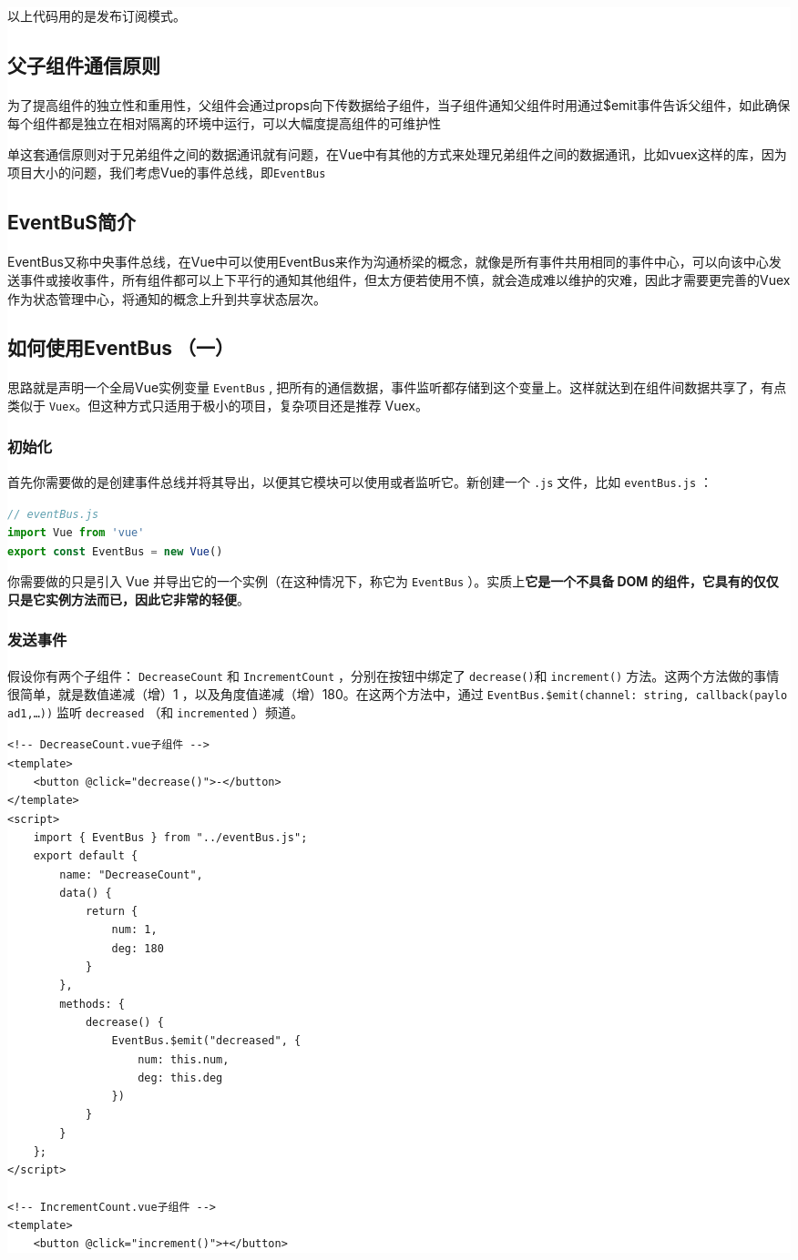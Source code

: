以上代码用的是发布订阅模式。

## 父子组件通信原则

为了提高组件的独立性和重用性，父组件会通过props向下传数据给子组件，当子组件通知父组件时用通过$emit事件告诉父组件，如此确保每个组件都是独立在相对隔离的环境中运行，可以大幅度提高组件的可维护性

单这套通信原则对于兄弟组件之间的数据通讯就有问题，在Vue中有其他的方式来处理兄弟组件之间的数据通讯，比如vuex这样的库，因为项目大小的问题，我们考虑Vue的事件总线，即`EventBus`

## EventBuS简介

EventBus又称中央事件总线，在Vue中可以使用EventBus来作为沟通桥梁的概念，就像是所有事件共用相同的事件中心，可以向该中心发送事件或接收事件，所有组件都可以上下平行的通知其他组件，但太方便若使用不慎，就会造成难以维护的灾难，因此才需要更完善的Vuex作为状态管理中心，将通知的概念上升到共享状态层次。

## 如何使用EventBus （一）

思路就是声明一个全局Vue实例变量 `EventBus` , 把所有的通信数据，事件监听都存储到这个变量上。这样就达到在组件间数据共享了，有点类似于 `Vuex`。但这种方式只适用于极小的项目，复杂项目还是推荐 Vuex。

### 初始化

首先你需要做的是创建事件总线并将其导出，以便其它模块可以使用或者监听它。新创建一个 `.js` 文件，比如 `eventBus.js` ：

```javascript
// eventBus.js
import Vue from 'vue'
export const EventBus = new Vue()
```

你需要做的只是引入 Vue 并导出它的一个实例（在这种情况下，称它为 `EventBus` ）。实质上**它是一个不具备 DOM 的组件，它具有的仅仅只是它实例方法而已，因此它非常的轻便**。

### 发送事件

假设你有两个子组件： `DecreaseCount` 和 `IncrementCount` ，分别在按钮中绑定了 `decrease()`和 `increment()` 方法。这两个方法做的事情很简单，就是数值递减（增）1 ，以及角度值递减（增）180。在这两个方法中，通过 `EventBus.$emit(channel: string, callback(payload1,…))` 监听 `decreased` （和 `incremented` ）频道。

```vue
<!-- DecreaseCount.vue子组件 -->
<template>
    <button @click="decrease()">-</button>
</template>
<script>
    import { EventBus } from "../eventBus.js";
    export default {
        name: "DecreaseCount",
        data() {
            return {
                num: 1,
                deg: 180
            }
        },
        methods: {
            decrease() {
                EventBus.$emit("decreased", {
                    num: this.num,
                    deg: this.deg
                })
            }
        }
    }; 
</script>
 
<!-- IncrementCount.vue子组件 -->
<template>
    <button @click="increment()">+</button>
```